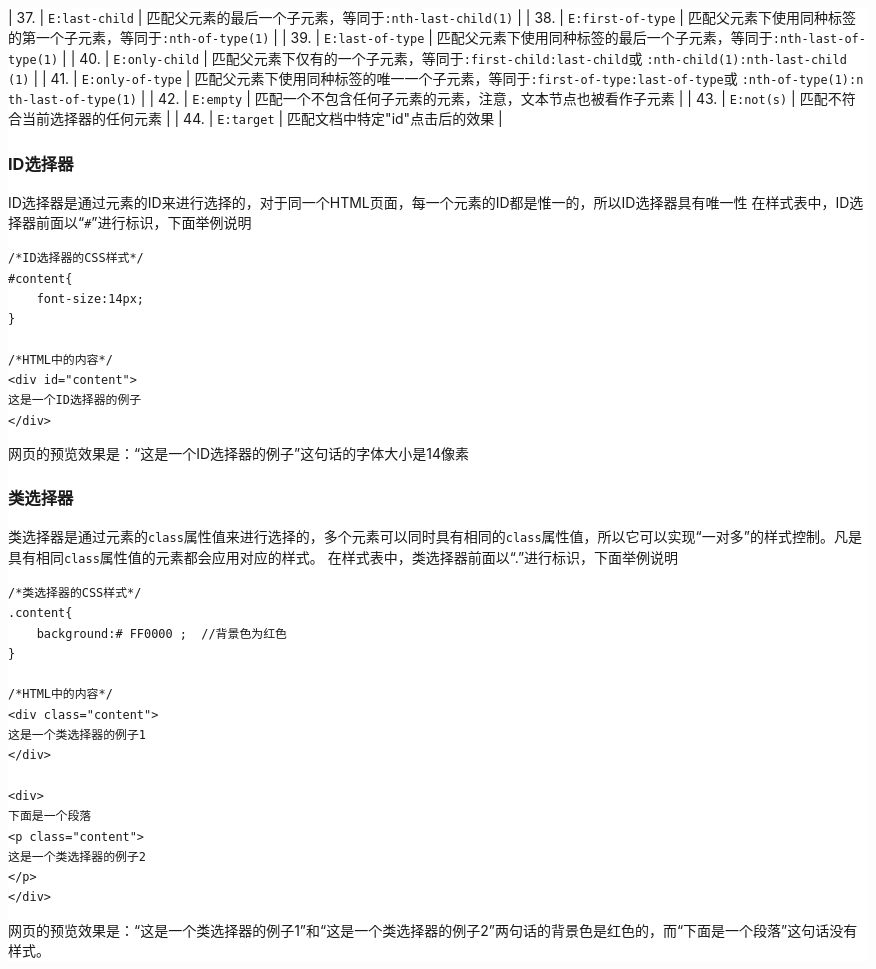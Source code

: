 | 37. | `E:last-child` | 匹配父元素的最后一个子元素，等同于`:nth-last-child(1)` |
| 38. | `E:first-of-type` | 匹配父元素下使用同种标签的第一个子元素，等同于`:nth-of-type(1)` |
| 39. | `E:last-of-type` | 匹配父元素下使用同种标签的最后一个子元素，等同于`:nth-last-of-type(1)` |
| 40. | `E:only-child` | 匹配父元素下仅有的一个子元素，等同于`:first-child:last-child`或 `:nth-child(1):nth-last-child(1)` |
| 41. | `E:only-of-type` | 匹配父元素下使用同种标签的唯一一个子元素，等同于`:first-of-type:last-of-type`或 `:nth-of-type(1):nth-last-of-type(1)` |
| 42. | `E:empty` | 匹配一个不包含任何子元素的元素，注意，文本节点也被看作子元素 |
| 43. | `E:not(s)` | 匹配不符合当前选择器的任何元素 |
| 44. | `E:target` | 匹配文档中特定"id"点击后的效果 |



### ID选择器 ###
ID选择器是通过元素的ID来进行选择的，对于同一个HTML页面，每一个元素的ID都是惟一的，所以ID选择器具有唯一性
在样式表中，ID选择器前面以“`#`”进行标识，下面举例说明
```
/*ID选择器的CSS样式*/
#content{
    font-size:14px;
}

/*HTML中的内容*/
<div id="content">
这是一个ID选择器的例子
</div>
```
网页的预览效果是：“这是一个ID选择器的例子”这句话的字体大小是14像素

### 类选择器 ###
类选择器是通过元素的`class`属性值来进行选择的，多个元素可以同时具有相同的`class`属性值，所以它可以实现“一对多”的样式控制。凡是具有相同`class`属性值的元素都会应用对应的样式。
在样式表中，类选择器前面以“.”进行标识，下面举例说明
```
/*类选择器的CSS样式*/
.content{
    background:# FF0000 ;  //背景色为红色
}

/*HTML中的内容*/
<div class="content">
这是一个类选择器的例子1
</div>

<div>
下面是一个段落
<p class="content">
这是一个类选择器的例子2
</p>
</div>
```
网页的预览效果是：“这是一个类选择器的例子1”和“这是一个类选择器的例子2”两句话的背景色是红色的，而“下面是一个段落”这句话没有样式。
